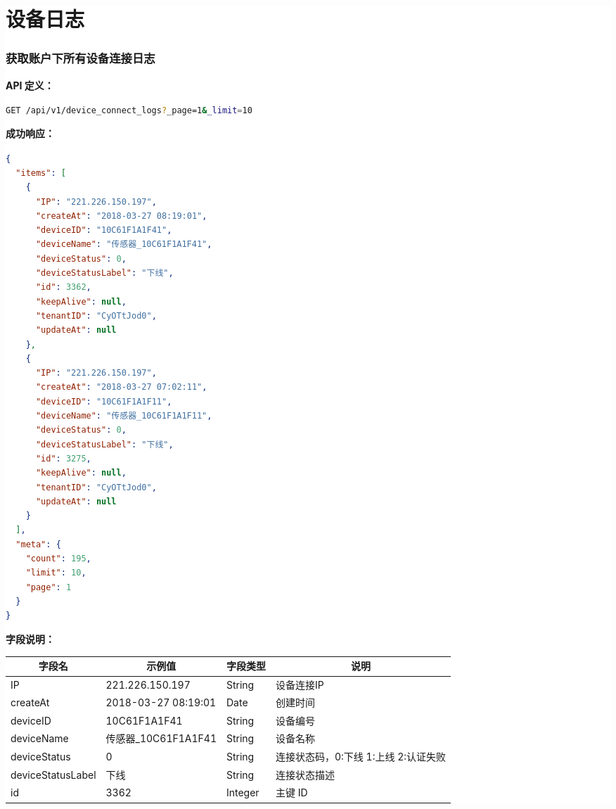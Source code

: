 # 设备日志


### 获取账户下所有设备连接日志

 **API 定义：**
```bash
GET /api/v1/device_connect_logs?_page=1&_limit=10
```


**成功响应：**

```json
{
  "items": [
    {
      "IP": "221.226.150.197",
      "createAt": "2018-03-27 08:19:01",
      "deviceID": "10C61F1A1F41",
      "deviceName": "传感器_10C61F1A1F41",
      "deviceStatus": 0,
      "deviceStatusLabel": "下线",
      "id": 3362,
      "keepAlive": null,
      "tenantID": "CyOTtJod0",
      "updateAt": null
    },
    {
      "IP": "221.226.150.197",
      "createAt": "2018-03-27 07:02:11",
      "deviceID": "10C61F1A1F11",
      "deviceName": "传感器_10C61F1A1F11",
      "deviceStatus": 0,
      "deviceStatusLabel": "下线",
      "id": 3275,
      "keepAlive": null,
      "tenantID": "CyOTtJod0",
      "updateAt": null
    }
  ],
  "meta": {
    "count": 195,
    "limit": 10,
    "page": 1
  }
}
```

**字段说明：**

| 字段名               | 示例值                 | 字段类型    | 说明                   |
| ----------------- | ------------------- | ------- | -------------------- |
| IP                | 221.226.150.197     | String  | 设备连接IP               |
| createAt          | 2018-03-27 08:19:01 | Date    | 创建时间                 |
| deviceID          | 10C61F1A1F41        | String  | 设备编号                 |
| deviceName        | 传感器_10C61F1A1F41    | String  | 设备名称                 |
| deviceStatus      | 0                   | String  | 连接状态码，0:下线 1:上线 2:认证失败 |
| deviceStatusLabel | 下线                  | String  | 连接状态描述               |
| id                | 3362                | Integer | 主键 ID                |